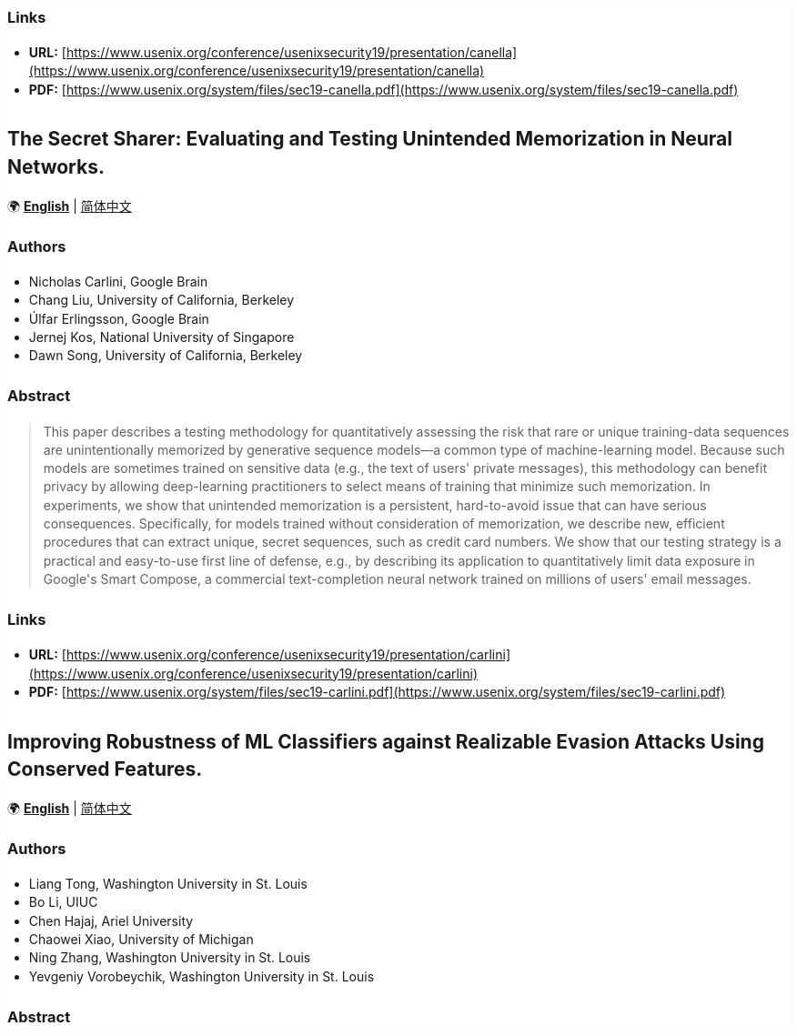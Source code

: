 ### Links
- **URL:** [https://www.usenix.org/conference/usenixsecurity19/presentation/canella](https://www.usenix.org/conference/usenixsecurity19/presentation/canella)
- **PDF:** [https://www.usenix.org/system/files/sec19-canella.pdf](https://www.usenix.org/system/files/sec19-canella.pdf)
## The Secret Sharer: Evaluating and Testing Unintended Memorization in Neural Networks.
🌍 **[English](../../../docs/en/USENIX%20Security%20Symposium/USENIX%20Security%20Symposium%202019.md#the-secret-sharer-evaluating-and-testing-unintended-memorization-in-neural-networks)** | [简体中文](../../../docs/zh-CN/USENIX%20Security%20Symposium/USENIX%20Security%20Symposium%202019.md#the-secret-sharer-evaluating-and-testing-unintended-memorization-in-neural-networks)
### Authors
* Nicholas Carlini, Google Brain
* Chang Liu, University of California, Berkeley
* Úlfar Erlingsson, Google Brain
* Jernej Kos, National University of Singapore
* Dawn Song, University of California, Berkeley
### Abstract
> This paper describes a testing methodology for quantitatively assessing the risk that rare or unique training-data sequences are unintentionally memorized by generative sequence models—a common type of machine-learning model. Because such models are sometimes trained on sensitive data (e.g., the text of users' private messages), this methodology can benefit privacy by allowing deep-learning practitioners to select means of training that minimize such memorization. In experiments, we show that unintended memorization is a persistent, hard-to-avoid issue that can have serious consequences. Specifically, for models trained without consideration of memorization, we describe new, efficient procedures that can extract unique, secret sequences, such as credit card numbers. We show that our testing strategy is a practical and easy-to-use first line of defense, e.g., by describing its application to quantitatively limit data exposure in Google's Smart Compose, a commercial text-completion neural network trained on millions of users' email messages.

### Links
- **URL:** [https://www.usenix.org/conference/usenixsecurity19/presentation/carlini](https://www.usenix.org/conference/usenixsecurity19/presentation/carlini)
- **PDF:** [https://www.usenix.org/system/files/sec19-carlini.pdf](https://www.usenix.org/system/files/sec19-carlini.pdf)
## Improving Robustness of ML Classifiers against Realizable Evasion Attacks Using Conserved Features.
🌍 **[English](../../../docs/en/USENIX%20Security%20Symposium/USENIX%20Security%20Symposium%202019.md#improving-robustness-of-ml-classifiers-against-realizable-evasion-attacks-using-conserved-features)** | [简体中文](../../../docs/zh-CN/USENIX%20Security%20Symposium/USENIX%20Security%20Symposium%202019.md#improving-robustness-of-ml-classifiers-against-realizable-evasion-attacks-using-conserved-features)
### Authors
* Liang Tong, Washington University in St. Louis
* Bo Li, UIUC
* Chen Hajaj, Ariel University
* Chaowei Xiao, University of Michigan
* Ning Zhang, Washington University in St. Louis
* Yevgeniy Vorobeychik, Washington University in St. Louis
### Abstract